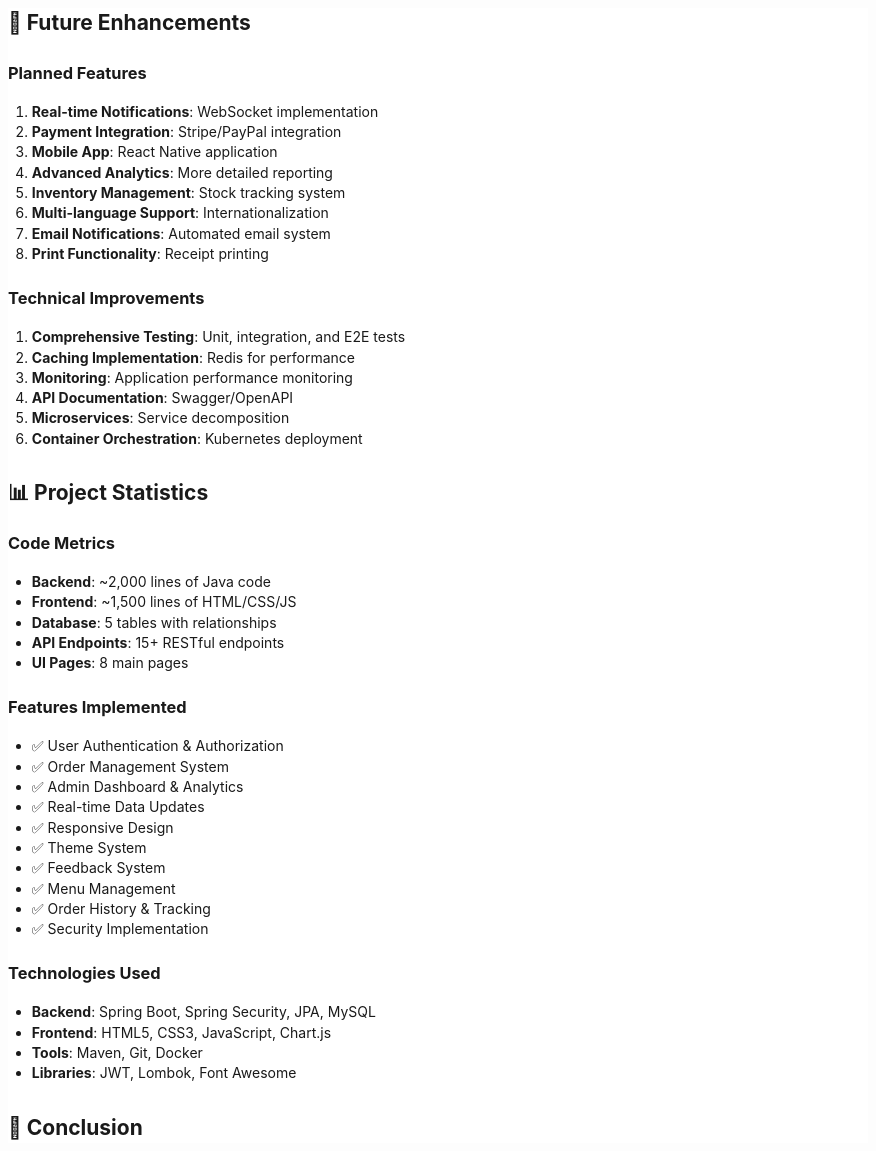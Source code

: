 ## 🚀 Future Enhancements

### **Planned Features**
1. **Real-time Notifications**: WebSocket implementation
2. **Payment Integration**: Stripe/PayPal integration
3. **Mobile App**: React Native application
4. **Advanced Analytics**: More detailed reporting
5. **Inventory Management**: Stock tracking system
6. **Multi-language Support**: Internationalization
7. **Email Notifications**: Automated email system
8. **Print Functionality**: Receipt printing

### **Technical Improvements**
1. **Comprehensive Testing**: Unit, integration, and E2E tests
2. **Caching Implementation**: Redis for performance
3. **Monitoring**: Application performance monitoring
4. **API Documentation**: Swagger/OpenAPI
5. **Microservices**: Service decomposition
6. **Container Orchestration**: Kubernetes deployment

## 📊 Project Statistics

### **Code Metrics**
- **Backend**: ~2,000 lines of Java code
- **Frontend**: ~1,500 lines of HTML/CSS/JS
- **Database**: 5 tables with relationships
- **API Endpoints**: 15+ RESTful endpoints
- **UI Pages**: 8 main pages

### **Features Implemented**
- ✅ User Authentication & Authorization
- ✅ Order Management System
- ✅ Admin Dashboard & Analytics
- ✅ Real-time Data Updates
- ✅ Responsive Design
- ✅ Theme System
- ✅ Feedback System
- ✅ Menu Management
- ✅ Order History & Tracking
- ✅ Security Implementation

### **Technologies Used**
- **Backend**: Spring Boot, Spring Security, JPA, MySQL
- **Frontend**: HTML5, CSS3, JavaScript, Chart.js
- **Tools**: Maven, Git, Docker
- **Libraries**: JWT, Lombok, Font Awesome

## 🎉 Conclusion
